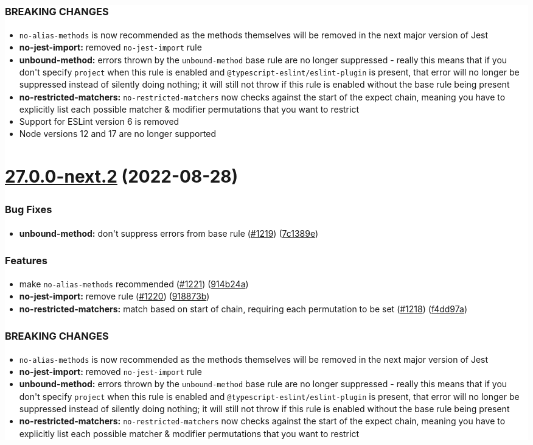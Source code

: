 
### BREAKING CHANGES

* `no-alias-methods` is now recommended as the methods themselves will be removed in the next major version of Jest
* **no-jest-import:** removed `no-jest-import` rule
* **unbound-method:** errors thrown by the `unbound-method` base rule are no longer suppressed - really this means that if you don't specify `project` when this rule is enabled and `@typescript-eslint/eslint-plugin` is present, that error will no longer be suppressed instead of silently doing nothing; it will still not throw if this rule is enabled without the base rule being present
* **no-restricted-matchers:** `no-restricted-matchers` now checks against the start of the expect chain, meaning you have to explicitly list each possible matcher & modifier permutations that you want to restrict
* Support for ESLint version 6 is removed
* Node versions 12 and 17 are no longer supported

# [27.0.0-next.2](https://github.com/jest-community/eslint-plugin-jest/compare/v27.0.0-next.1...v27.0.0-next.2) (2022-08-28)


### Bug Fixes

* **unbound-method:** don't suppress errors from base rule ([#1219](https://github.com/jest-community/eslint-plugin-jest/issues/1219)) ([7c1389e](https://github.com/jest-community/eslint-plugin-jest/commit/7c1389e3d8c59e283de37ed86f3f4c12fb38c3ff))


### Features

* make `no-alias-methods` recommended ([#1221](https://github.com/jest-community/eslint-plugin-jest/issues/1221)) ([914b24a](https://github.com/jest-community/eslint-plugin-jest/commit/914b24a0bc12a151e6f7ecec37a440769b555b94))
* **no-jest-import:** remove rule ([#1220](https://github.com/jest-community/eslint-plugin-jest/issues/1220)) ([918873b](https://github.com/jest-community/eslint-plugin-jest/commit/918873beb15d4a698fe5150d826d44b696283683))
* **no-restricted-matchers:** match based on start of chain, requiring each permutation to be set ([#1218](https://github.com/jest-community/eslint-plugin-jest/issues/1218)) ([f4dd97a](https://github.com/jest-community/eslint-plugin-jest/commit/f4dd97a7ec3b985d0f7e42a5a6331bc0c65a7d56))


### BREAKING CHANGES

* `no-alias-methods` is now recommended as the methods themselves will be removed in the next major version of Jest
* **no-jest-import:** removed `no-jest-import` rule
* **unbound-method:** errors thrown by the `unbound-method` base rule are no longer suppressed - really this means that if you don't specify `project` when this rule is enabled and `@typescript-eslint/eslint-plugin` is present, that error will no longer be suppressed instead of silently doing nothing; it will still not throw if this rule is enabled without the base rule being present
* **no-restricted-matchers:** `no-restricted-matchers` now checks against the start of the expect chain, meaning you have to explicitly list each possible matcher & modifier permutations that you want to restrict
